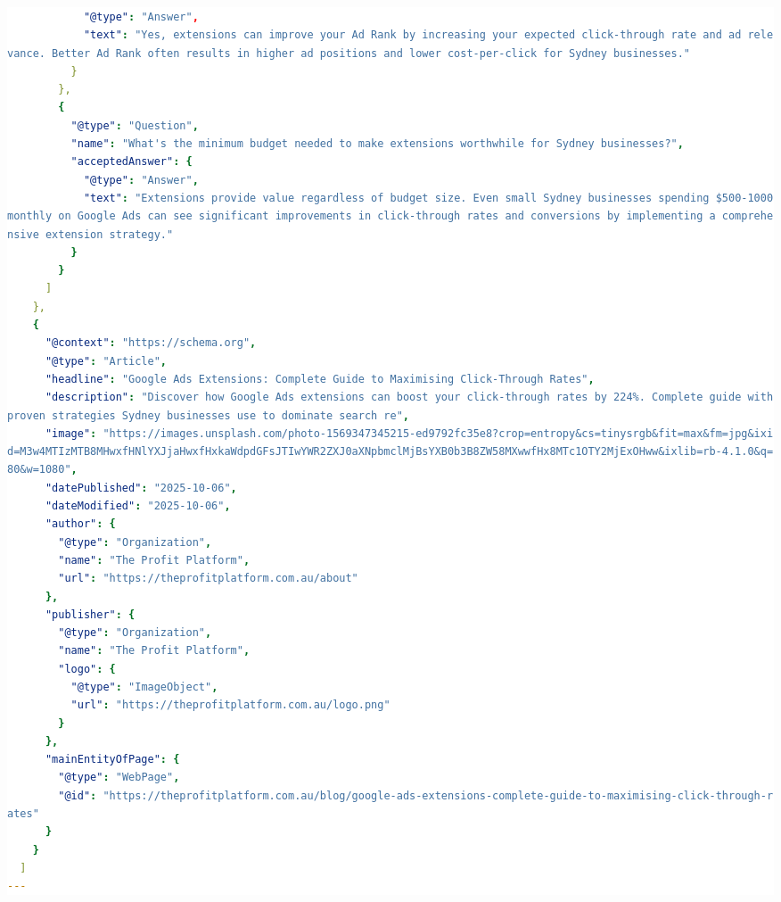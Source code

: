```yaml
            "@type": "Answer",
            "text": "Yes, extensions can improve your Ad Rank by increasing your expected click-through rate and ad relevance. Better Ad Rank often results in higher ad positions and lower cost-per-click for Sydney businesses."
          }
        },
        {
          "@type": "Question",
          "name": "What's the minimum budget needed to make extensions worthwhile for Sydney businesses?",
          "acceptedAnswer": {
            "@type": "Answer",
            "text": "Extensions provide value regardless of budget size. Even small Sydney businesses spending $500-1000 monthly on Google Ads can see significant improvements in click-through rates and conversions by implementing a comprehensive extension strategy."
          }
        }
      ]
    },
    {
      "@context": "https://schema.org",
      "@type": "Article",
      "headline": "Google Ads Extensions: Complete Guide to Maximising Click-Through Rates",
      "description": "Discover how Google Ads extensions can boost your click-through rates by 224%. Complete guide with proven strategies Sydney businesses use to dominate search re",
      "image": "https://images.unsplash.com/photo-1569347345215-ed9792fc35e8?crop=entropy&cs=tinysrgb&fit=max&fm=jpg&ixid=M3w4MTIzMTB8MHwxfHNlYXJjaHwxfHxkaWdpdGFsJTIwYWR2ZXJ0aXNpbmclMjBsYXB0b3B8ZW58MXwwfHx8MTc1OTY2MjExOHww&ixlib=rb-4.1.0&q=80&w=1080",
      "datePublished": "2025-10-06",
      "dateModified": "2025-10-06",
      "author": {
        "@type": "Organization",
        "name": "The Profit Platform",
        "url": "https://theprofitplatform.com.au/about"
      },
      "publisher": {
        "@type": "Organization",
        "name": "The Profit Platform",
        "logo": {
          "@type": "ImageObject",
          "url": "https://theprofitplatform.com.au/logo.png"
        }
      },
      "mainEntityOfPage": {
        "@type": "WebPage",
        "@id": "https://theprofitplatform.com.au/blog/google-ads-extensions-complete-guide-to-maximising-click-through-rates"
      }
    }
  ]
---
```
